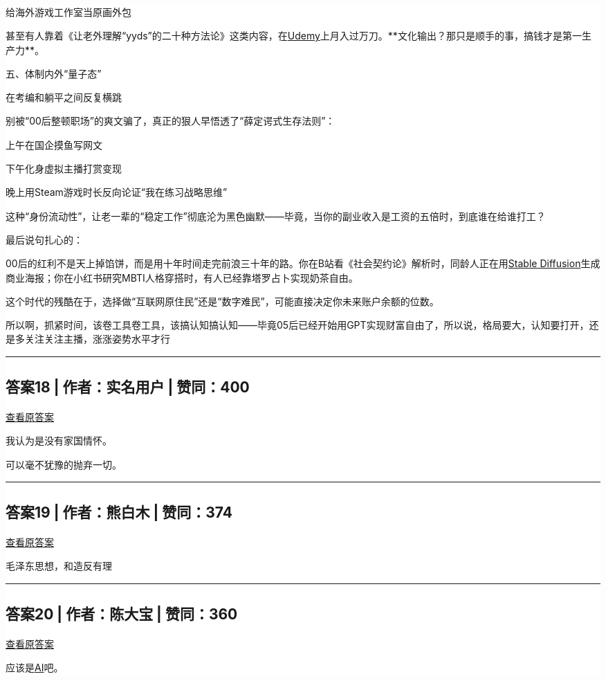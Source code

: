 给海外游戏工作室当原画外包 

甚至有人靠着《让老外理解“yyds”的二十种方法论》这类内容，在[Udemy](https://zhida.zhihu.com/search?content_id=711394054&content_type=Answer&match_order=1&q=Udemy&zhida_source=entity)上月入过万刀。\*\*文化输出？那只是顺手的事，搞钱才是第一生产力\*\*。

  

  

五、体制内外“量子态”

在考编和躺平之间反复横跳

别被“00后整顿职场”的爽文骗了，真正的狠人早悟透了“薛定谔式生存法则”： 

上午在国企摸鱼写网文 

下午化身虚拟主播打赏变现 

晚上用Steam游戏时长反向论证“我在练习战略思维” 

这种“身份流动性”，让老一辈的“稳定工作”彻底沦为黑色幽默——毕竟，当你的副业收入是工资的五倍时，到底谁在给谁打工？

  

  

最后说句扎心的： 

00后的红利不是天上掉馅饼，而是用十年时间走完前浪三十年的路。你在B站看《社会契约论》解析时，同龄人正在用[Stable Diffusion](https://zhida.zhihu.com/search?content_id=711394054&content_type=Answer&match_order=1&q=Stable+Diffusion&zhida_source=entity)生成商业海报；你在小红书研究MBTI人格穿搭时，有人已经靠塔罗占卜实现奶茶自由。 

这个时代的残酷在于，选择做“互联网原住民”还是“数字难民”，可能直接决定你未来账户余额的位数。 

所以啊，抓紧时间，该卷工具卷工具，该搞认知搞认知——毕竟05后已经开始用GPT实现财富自由了，所以说，格局要大，认知要打开，还是多关注关注主播，涨涨姿势水平才行

---

## 答案18 | 作者：实名用户 | 赞同：400

[查看原答案](https://www.zhihu.com/question/668263347/answer/1926258946580144694)

我认为是没有家国情怀。

可以毫不犹豫的抛弃一切。

---

## 答案19 | 作者：熊白木 | 赞同：374

[查看原答案](https://www.zhihu.com/question/668263347/answer/26135925945)

毛泽东思想，和造反有理

---

## 答案20 | 作者：陈大宝 | 赞同：360

[查看原答案](https://www.zhihu.com/question/668263347/answer/24802119061)

应该是[AI](https://zhida.zhihu.com/search?content_id=698076629&content_type=Answer&match_order=1&q=AI&zhida_source=entity)吧。
